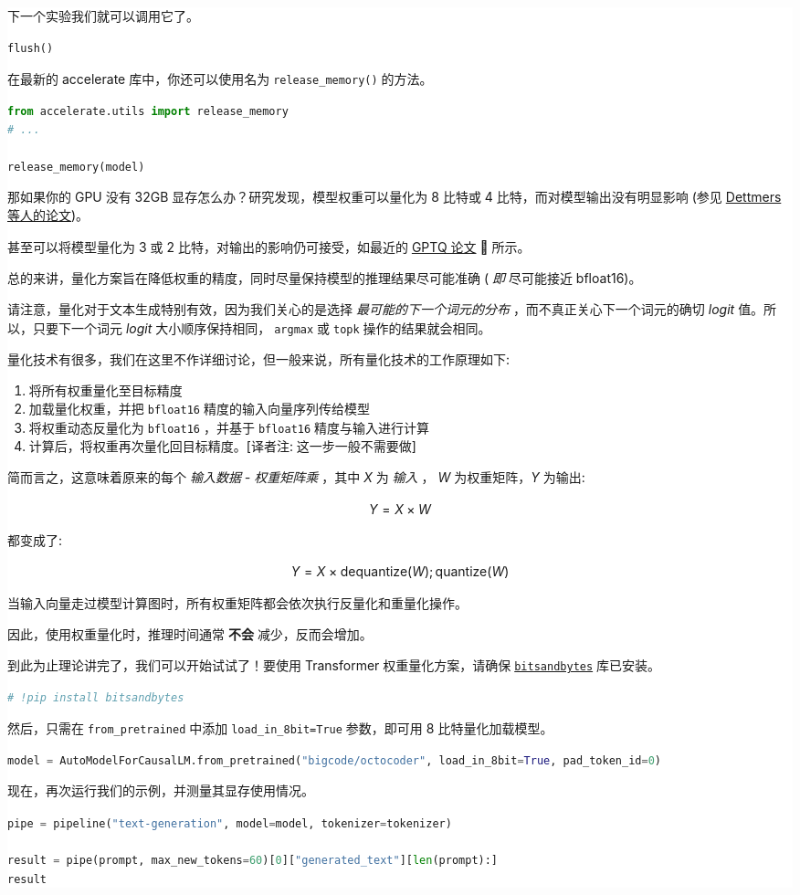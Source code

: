 下一个实验我们就可以调用它了。

```python
flush()
```

在最新的 accelerate 库中，你还可以使用名为 `release_memory()` 的方法。

```python
from accelerate.utils import release_memory
# ...

release_memory(model)
```

那如果你的 GPU 没有 32GB 显存怎么办？研究发现，模型权重可以量化为 8 比特或 4 比特，而对模型输出没有明显影响 (参见 [Dettmers 等人的论文](https://arxiv.org/abs/2208.07339))。

甚至可以将模型量化为 3 或 2 比特，对输出的影响仍可接受，如最近的 [GPTQ 论文](https://arxiv.org/pdf/2210.17323.pdf) 🤯 所示。

总的来讲，量化方案旨在降低权重的精度，同时尽量保持模型的推理结果尽可能准确 ( _即_ 尽可能接近 bfloat16)。

请注意，量化对于文本生成特别有效，因为我们关心的是选择 _最可能的下一个词元的分布_ ，而不真正关心下一个词元的确切 _logit_ 值。所以，只要下一个词元 _logit_ 大小顺序保持相同， `argmax` 或 `topk` 操作的结果就会相同。

量化技术有很多，我们在这里不作详细讨论，但一般来说，所有量化技术的工作原理如下:

1. 将所有权重量化至目标精度
2. 加载量化权重，并把 `bfloat16` 精度的输入向量序列传给模型
3. 将权重动态反量化为 `bfloat16` ，并基于 `bfloat16` 精度与输入进行计算
4. 计算后，将权重再次量化回目标精度。[译者注: 这一步一般不需要做]

简而言之，这意味着原来的每个 _输入数据 - 权重矩阵乘_ ，其中 $X$ 为 _输入_ ， $W$ 为权重矩阵，$Y$ 为输出:

$$ Y = X \times W $$

都变成了:

$$ Y = X \times \text{dequantize}(W); \text{quantize}(W) $$

当输入向量走过模型计算图时，所有权重矩阵都会依次执行反量化和重量化操作。

因此，使用权重量化时，推理时间通常 **不会** 减少，反而会增加。

到此为止理论讲完了，我们可以开始试试了！要使用 Transformer 权重量化方案，请确保
[`bitsandbytes`](https://github.com/TimDettmers/bitsandbytes) 库已安装。

```bash
# !pip install bitsandbytes
```

然后，只需在 `from_pretrained` 中添加 `load_in_8bit=True` 参数，即可用 8 比特量化加载模型。

```python
model = AutoModelForCausalLM.from_pretrained("bigcode/octocoder", load_in_8bit=True, pad_token_id=0)
```

现在，再次运行我们的示例，并测量其显存使用情况。

```python
pipe = pipeline("text-generation", model=model, tokenizer=tokenizer)

result = pipe(prompt, max_new_tokens=60)[0]["generated_text"][len(prompt):]
result
```
